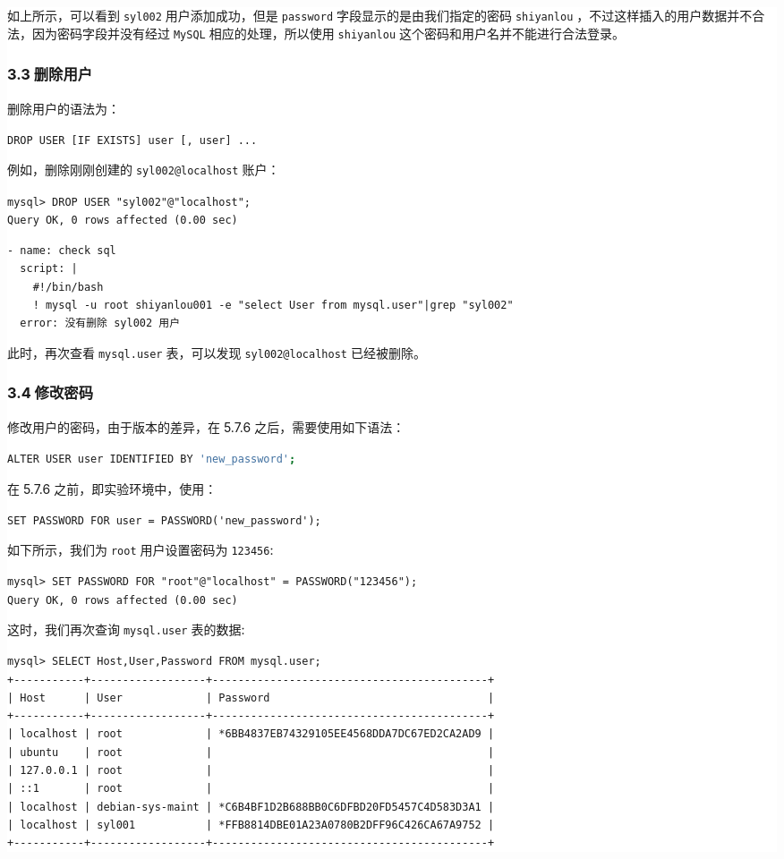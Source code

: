 ```bash
```

如上所示，可以看到 `syl002` 用户添加成功，但是 `password` 字段显示的是由我们指定的密码 `shiyanlou` ，不过这样插入的用户数据并不合法，因为密码字段并没有经过 `MySQL` 相应的处理，所以使用 `shiyanlou` 这个密码和用户名并不能进行合法登录。

### 3.3 删除用户

删除用户的语法为：

```
DROP USER [IF EXISTS] user [, user] ...
```

例如，删除刚刚创建的 `syl002@localhost` 账户：

```
mysql> DROP USER "syl002"@"localhost";
Query OK, 0 rows affected (0.00 sec)
```

```checker
- name: check sql
  script: |
    #!/bin/bash
	! mysql -u root shiyanlou001 -e "select User from mysql.user"|grep "syl002"
  error: 没有删除 syl002 用户
```

此时，再次查看 `mysql.user` 表，可以发现 `syl002@localhost` 已经被删除。

### 3.4 修改密码

修改用户的密码，由于版本的差异，在 5.7.6 之后，需要使用如下语法：

```bash
ALTER USER user IDENTIFIED BY 'new_password';
```

在 5.7.6 之前，即实验环境中，使用：

```
SET PASSWORD FOR user = PASSWORD('new_password');
```

如下所示，我们为 `root` 用户设置密码为 `123456`:

```
mysql> SET PASSWORD FOR "root"@"localhost" = PASSWORD("123456");
Query OK, 0 rows affected (0.00 sec)
```

这时，我们再次查询 `mysql.user` 表的数据:

```
mysql> SELECT Host,User,Password FROM mysql.user;
+-----------+------------------+-------------------------------------------+
| Host      | User             | Password                                  |
+-----------+------------------+-------------------------------------------+
| localhost | root             | *6BB4837EB74329105EE4568DDA7DC67ED2CA2AD9 |
| ubuntu    | root             |                                           |
| 127.0.0.1 | root             |                                           |
| ::1       | root             |                                           |
| localhost | debian-sys-maint | *C6B4BF1D2B688BB0C6DFBD20FD5457C4D583D3A1 |
| localhost | syl001           | *FFB8814DBE01A23A0780B2DFF96C426CA67A9752 |
+-----------+------------------+-------------------------------------------+
```
